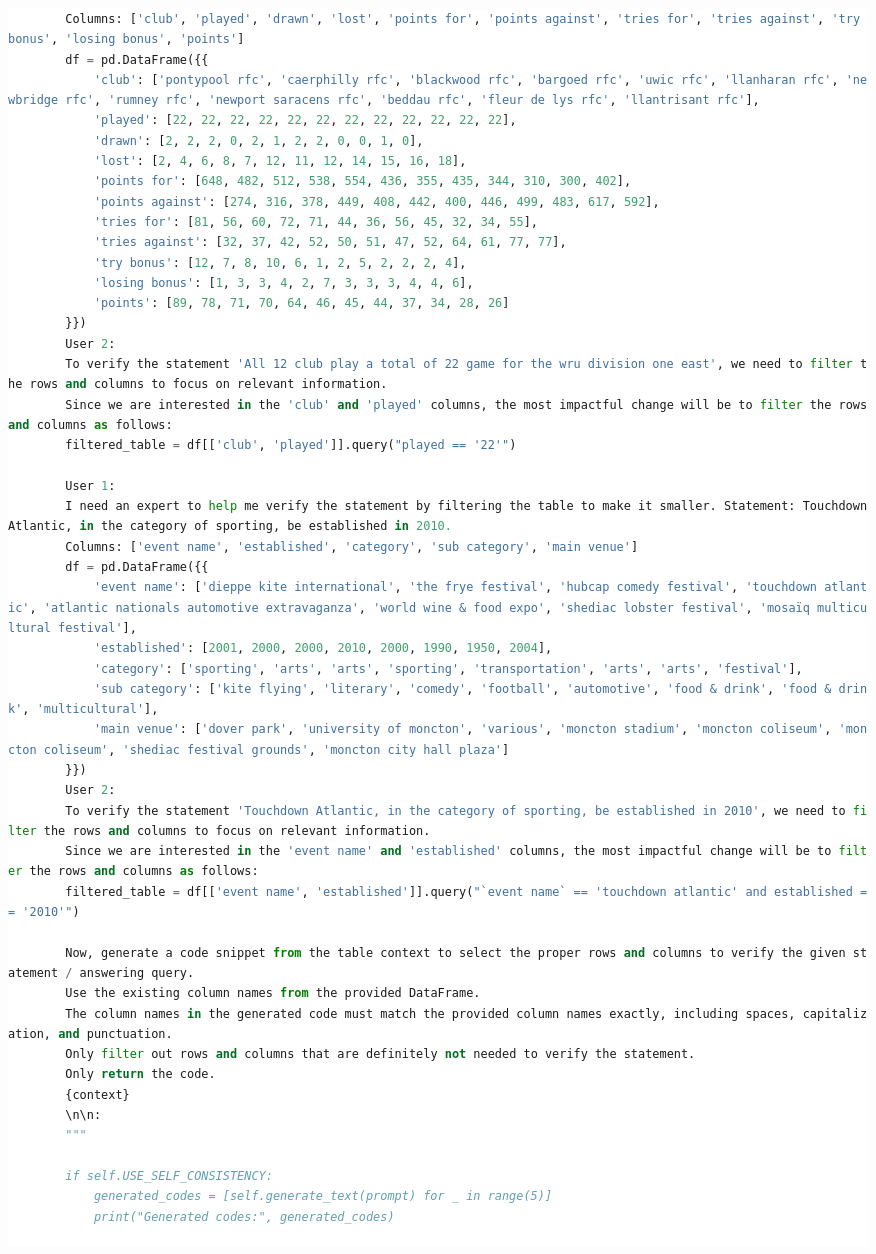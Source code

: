 ```python
        Columns: ['club', 'played', 'drawn', 'lost', 'points for', 'points against', 'tries for', 'tries against', 'try bonus', 'losing bonus', 'points']
        df = pd.DataFrame({{
            'club': ['pontypool rfc', 'caerphilly rfc', 'blackwood rfc', 'bargoed rfc', 'uwic rfc', 'llanharan rfc', 'newbridge rfc', 'rumney rfc', 'newport saracens rfc', 'beddau rfc', 'fleur de lys rfc', 'llantrisant rfc'],
            'played': [22, 22, 22, 22, 22, 22, 22, 22, 22, 22, 22, 22],
            'drawn': [2, 2, 2, 0, 2, 1, 2, 2, 0, 0, 1, 0],
            'lost': [2, 4, 6, 8, 7, 12, 11, 12, 14, 15, 16, 18],
            'points for': [648, 482, 512, 538, 554, 436, 355, 435, 344, 310, 300, 402],
            'points against': [274, 316, 378, 449, 408, 442, 400, 446, 499, 483, 617, 592],
            'tries for': [81, 56, 60, 72, 71, 44, 36, 56, 45, 32, 34, 55],
            'tries against': [32, 37, 42, 52, 50, 51, 47, 52, 64, 61, 77, 77],
            'try bonus': [12, 7, 8, 10, 6, 1, 2, 5, 2, 2, 2, 4],
            'losing bonus': [1, 3, 3, 4, 2, 7, 3, 3, 3, 4, 4, 6],
            'points': [89, 78, 71, 70, 64, 46, 45, 44, 37, 34, 28, 26]
        }})
        User 2:
        To verify the statement 'All 12 club play a total of 22 game for the wru division one east', we need to filter the rows and columns to focus on relevant information. 
        Since we are interested in the 'club' and 'played' columns, the most impactful change will be to filter the rows and columns as follows:
        filtered_table = df[['club', 'played']].query("played == '22'")

        User 1:
        I need an expert to help me verify the statement by filtering the table to make it smaller. Statement: Touchdown Atlantic, in the category of sporting, be established in 2010.
        Columns: ['event name', 'established', 'category', 'sub category', 'main venue']
        df = pd.DataFrame({{
            'event name': ['dieppe kite international', 'the frye festival', 'hubcap comedy festival', 'touchdown atlantic', 'atlantic nationals automotive extravaganza', 'world wine & food expo', 'shediac lobster festival', 'mosaïq multicultural festival'],
            'established': [2001, 2000, 2000, 2010, 2000, 1990, 1950, 2004],
            'category': ['sporting', 'arts', 'arts', 'sporting', 'transportation', 'arts', 'arts', 'festival'],
            'sub category': ['kite flying', 'literary', 'comedy', 'football', 'automotive', 'food & drink', 'food & drink', 'multicultural'],
            'main venue': ['dover park', 'university of moncton', 'various', 'moncton stadium', 'moncton coliseum', 'moncton coliseum', 'shediac festival grounds', 'moncton city hall plaza']
        }})
        User 2:
        To verify the statement 'Touchdown Atlantic, in the category of sporting, be established in 2010', we need to filter the rows and columns to focus on relevant information. 
        Since we are interested in the 'event name' and 'established' columns, the most impactful change will be to filter the rows and columns as follows:
        filtered_table = df[['event name', 'established']].query("`event name` == 'touchdown atlantic' and established == '2010'")

        Now, generate a code snippet from the table context to select the proper rows and columns to verify the given statement / answering query.
        Use the existing column names from the provided DataFrame.
        The column names in the generated code must match the provided column names exactly, including spaces, capitalization, and punctuation.
        Only filter out rows and columns that are definitely not needed to verify the statement.
        Only return the code. 
        {context}
        \n\n:
        """

        if self.USE_SELF_CONSISTENCY:
            generated_codes = [self.generate_text(prompt) for _ in range(5)]
            print("Generated codes:", generated_codes)
            
```